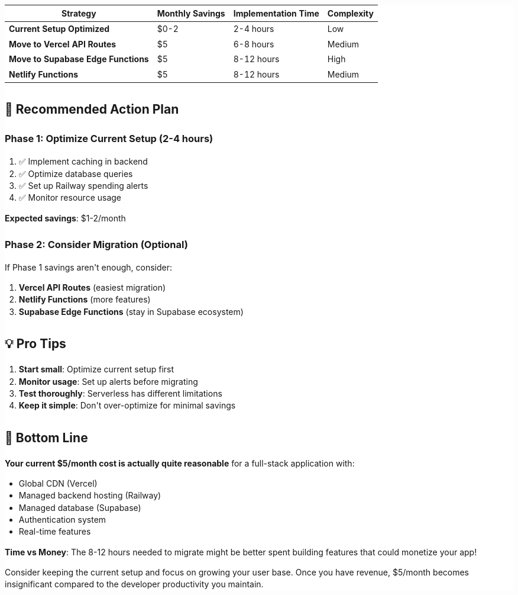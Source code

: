 | Strategy | Monthly Savings | Implementation Time | Complexity |
|----------|----------------|-------------------|------------|
| **Current Setup Optimized** | $0-2 | 2-4 hours | Low |
| **Move to Vercel API Routes** | $5 | 6-8 hours | Medium |
| **Move to Supabase Edge Functions** | $5 | 8-12 hours | High |
| **Netlify Functions** | $5 | 8-12 hours | Medium |

## 🎯 Recommended Action Plan

### Phase 1: Optimize Current Setup (2-4 hours)
1. ✅ Implement caching in backend
2. ✅ Optimize database queries  
3. ✅ Set up Railway spending alerts
4. ✅ Monitor resource usage

**Expected savings**: $1-2/month

### Phase 2: Consider Migration (Optional)
If Phase 1 savings aren't enough, consider:
1. **Vercel API Routes** (easiest migration)
2. **Netlify Functions** (more features)
3. **Supabase Edge Functions** (stay in Supabase ecosystem)

## 💡 Pro Tips

1. **Start small**: Optimize current setup first
2. **Monitor usage**: Set up alerts before migrating
3. **Test thoroughly**: Serverless has different limitations
4. **Keep it simple**: Don't over-optimize for minimal savings

## 🏁 Bottom Line

**Your current $5/month cost is actually quite reasonable** for a full-stack application with:
- Global CDN (Vercel)
- Managed backend hosting (Railway)
- Managed database (Supabase)
- Authentication system
- Real-time features

**Time vs Money**: The 8-12 hours needed to migrate might be better spent building features that could monetize your app!

Consider keeping the current setup and focus on growing your user base. Once you have revenue, $5/month becomes insignificant compared to the developer productivity you maintain.